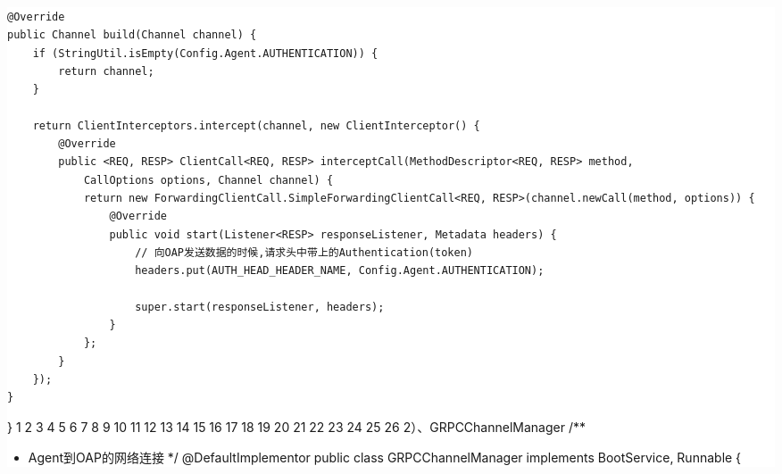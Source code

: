     @Override
    public Channel build(Channel channel) {
        if (StringUtil.isEmpty(Config.Agent.AUTHENTICATION)) {
            return channel;
        }
    
        return ClientInterceptors.intercept(channel, new ClientInterceptor() {
            @Override
            public <REQ, RESP> ClientCall<REQ, RESP> interceptCall(MethodDescriptor<REQ, RESP> method,
                CallOptions options, Channel channel) {
                return new ForwardingClientCall.SimpleForwardingClientCall<REQ, RESP>(channel.newCall(method, options)) {
                    @Override
                    public void start(Listener<RESP> responseListener, Metadata headers) {
                        // 向OAP发送数据的时候,请求头中带上的Authentication(token)
                        headers.put(AUTH_HEAD_HEADER_NAME, Config.Agent.AUTHENTICATION);
    
                        super.start(responseListener, headers);
                    }
                };
            }
        });
    }
}
1
2
3
4
5
6
7
8
9
10
11
12
13
14
15
16
17
18
19
20
21
22
23
24
25
26
2）、GRPCChannelManager
/**
 * Agent到OAP的网络连接
 */
 @DefaultImplementor
 public class GRPCChannelManager implements BootService, Runnable {
  